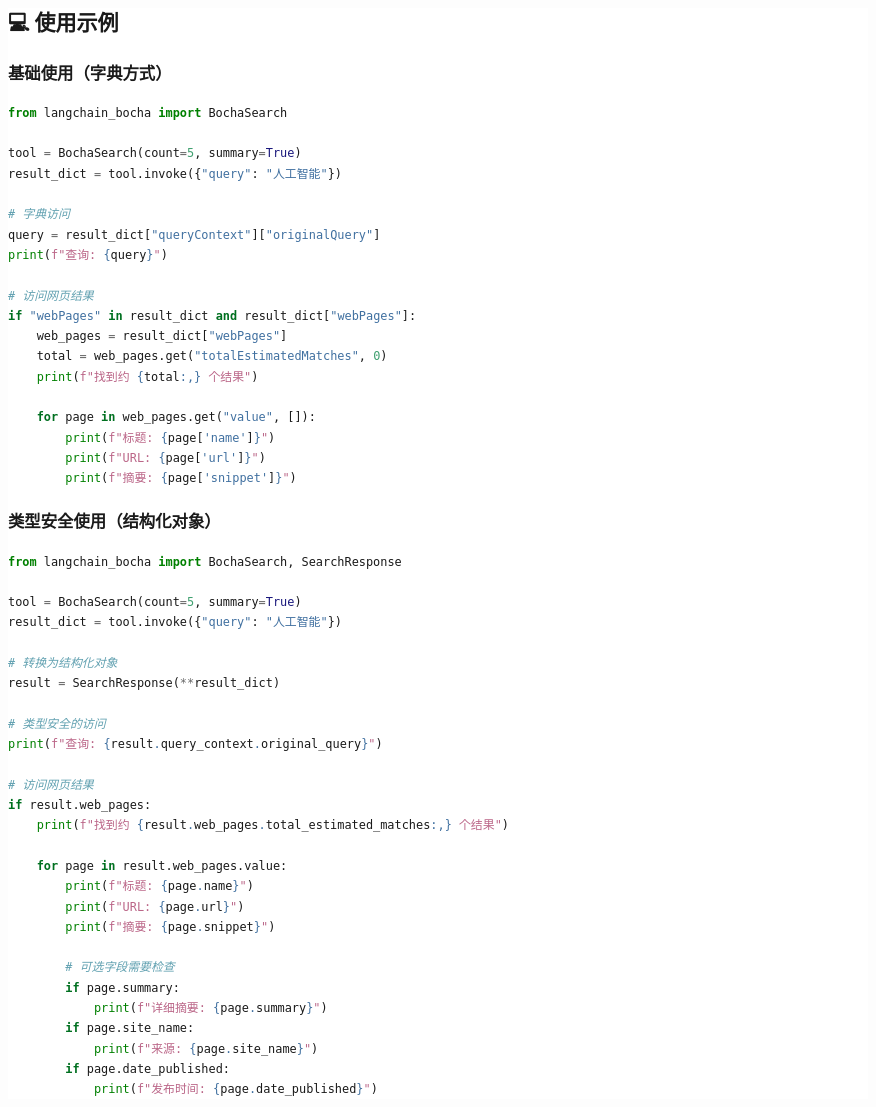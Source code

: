 ## 💻 使用示例

### 基础使用（字典方式）
```python
from langchain_bocha import BochaSearch

tool = BochaSearch(count=5, summary=True)
result_dict = tool.invoke({"query": "人工智能"})

# 字典访问
query = result_dict["queryContext"]["originalQuery"]
print(f"查询: {query}")

# 访问网页结果
if "webPages" in result_dict and result_dict["webPages"]:
    web_pages = result_dict["webPages"]
    total = web_pages.get("totalEstimatedMatches", 0)
    print(f"找到约 {total:,} 个结果")
    
    for page in web_pages.get("value", []):
        print(f"标题: {page['name']}")
        print(f"URL: {page['url']}")
        print(f"摘要: {page['snippet']}")
```

### 类型安全使用（结构化对象）
```python
from langchain_bocha import BochaSearch, SearchResponse

tool = BochaSearch(count=5, summary=True)
result_dict = tool.invoke({"query": "人工智能"})

# 转换为结构化对象
result = SearchResponse(**result_dict)

# 类型安全的访问
print(f"查询: {result.query_context.original_query}")

# 访问网页结果
if result.web_pages:
    print(f"找到约 {result.web_pages.total_estimated_matches:,} 个结果")
    
    for page in result.web_pages.value:
        print(f"标题: {page.name}")
        print(f"URL: {page.url}")
        print(f"摘要: {page.snippet}")
        
        # 可选字段需要检查
        if page.summary:
            print(f"详细摘要: {page.summary}")
        if page.site_name:
            print(f"来源: {page.site_name}")
        if page.date_published:
            print(f"发布时间: {page.date_published}")
```
